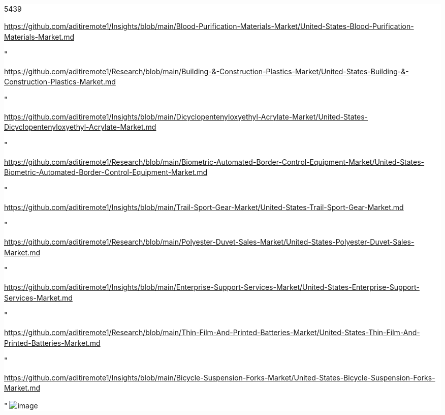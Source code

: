 5439</p><p><a href="https://github.com/aditiremote1/Insights/blob/main/Blood-Purification-Materials-Market/United-States-Blood-Purification-Materials-Market.md">https://github.com/aditiremote1/Insights/blob/main/Blood-Purification-Materials-Market/United-States-Blood-Purification-Materials-Market.md</a></p>"<p><a href="https://github.com/aditiremote1/Research/blob/main/Building-&-Construction-Plastics-Market/United-States-Building-&-Construction-Plastics-Market.md">https://github.com/aditiremote1/Research/blob/main/Building-&-Construction-Plastics-Market/United-States-Building-&-Construction-Plastics-Market.md</a></p>"<p><a href="https://github.com/aditiremote1/Insights/blob/main/Dicyclopentenyloxyethyl-Acrylate-Market/United-States-Dicyclopentenyloxyethyl-Acrylate-Market.md">https://github.com/aditiremote1/Insights/blob/main/Dicyclopentenyloxyethyl-Acrylate-Market/United-States-Dicyclopentenyloxyethyl-Acrylate-Market.md</a></p>"<p><a href="https://github.com/aditiremote1/Research/blob/main/Biometric-Automated-Border-Control-Equipment-Market/United-States-Biometric-Automated-Border-Control-Equipment-Market.md">https://github.com/aditiremote1/Research/blob/main/Biometric-Automated-Border-Control-Equipment-Market/United-States-Biometric-Automated-Border-Control-Equipment-Market.md</a></p>"<p><a href="https://github.com/aditiremote1/Insights/blob/main/Trail-Sport-Gear-Market/United-States-Trail-Sport-Gear-Market.md">https://github.com/aditiremote1/Insights/blob/main/Trail-Sport-Gear-Market/United-States-Trail-Sport-Gear-Market.md</a></p>"<p><a href="https://github.com/aditiremote1/Research/blob/main/Polyester-Duvet-Sales-Market/United-States-Polyester-Duvet-Sales-Market.md">https://github.com/aditiremote1/Research/blob/main/Polyester-Duvet-Sales-Market/United-States-Polyester-Duvet-Sales-Market.md</a></p>"<p><a href="https://github.com/aditiremote1/Insights/blob/main/Enterprise-Support-Services-Market/United-States-Enterprise-Support-Services-Market.md">https://github.com/aditiremote1/Insights/blob/main/Enterprise-Support-Services-Market/United-States-Enterprise-Support-Services-Market.md</a></p>"<p><a href="https://github.com/aditiremote1/Research/blob/main/Thin-Film-And-Printed-Batteries-Market/United-States-Thin-Film-And-Printed-Batteries-Market.md">https://github.com/aditiremote1/Research/blob/main/Thin-Film-And-Printed-Batteries-Market/United-States-Thin-Film-And-Printed-Batteries-Market.md</a></p>"<p><a href="https://github.com/aditiremote1/Insights/blob/main/Bicycle-Suspension-Forks-Market/United-States-Bicycle-Suspension-Forks-Market.md">https://github.com/aditiremote1/Insights/blob/main/Bicycle-Suspension-Forks-Market/United-States-Bicycle-Suspension-Forks-Market.md</a></p>"
![image](https://github.com/user-attachments/assets/10adc727-e4b4-4250-8db6-f3661ef52cc6)
